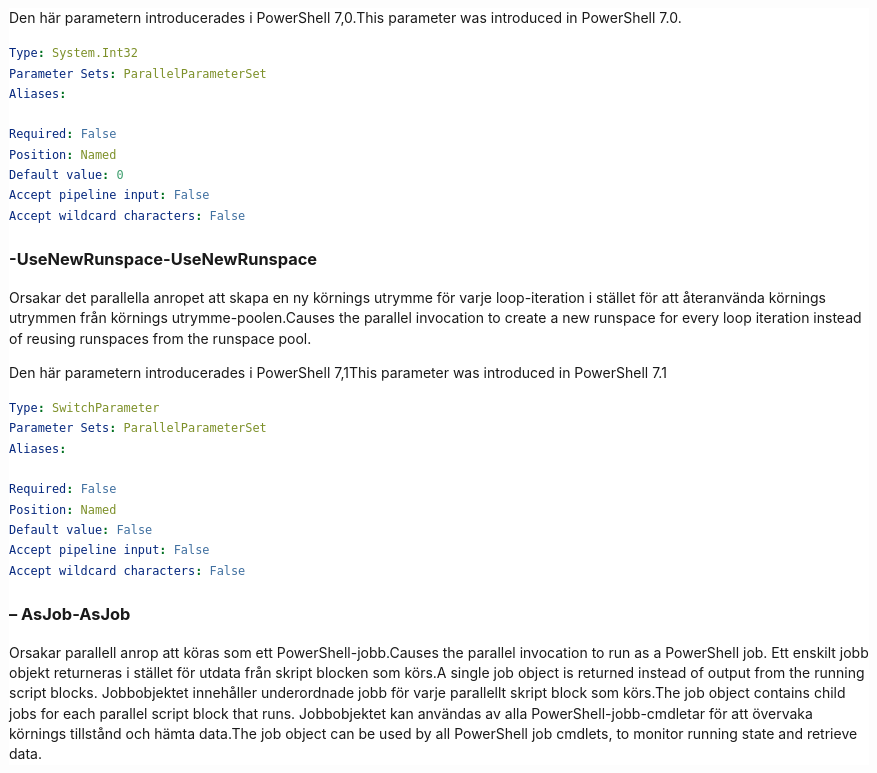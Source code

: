 <span data-ttu-id="7e9bd-280">Den här parametern introducerades i PowerShell 7,0.</span><span class="sxs-lookup"><span data-stu-id="7e9bd-280">This parameter was introduced in PowerShell 7.0.</span></span>

```yaml
Type: System.Int32
Parameter Sets: ParallelParameterSet
Aliases:

Required: False
Position: Named
Default value: 0
Accept pipeline input: False
Accept wildcard characters: False
```

### <span data-ttu-id="7e9bd-281">-UseNewRunspace</span><span class="sxs-lookup"><span data-stu-id="7e9bd-281">-UseNewRunspace</span></span>

<span data-ttu-id="7e9bd-282">Orsakar det parallella anropet att skapa en ny körnings utrymme för varje loop-iteration i stället för att återanvända körnings utrymmen från körnings utrymme-poolen.</span><span class="sxs-lookup"><span data-stu-id="7e9bd-282">Causes the parallel invocation to create a new runspace for every loop iteration instead of reusing runspaces from the runspace pool.</span></span>

<span data-ttu-id="7e9bd-283">Den här parametern introducerades i PowerShell 7,1</span><span class="sxs-lookup"><span data-stu-id="7e9bd-283">This parameter was introduced in PowerShell 7.1</span></span>

```yml
Type: SwitchParameter
Parameter Sets: ParallelParameterSet
Aliases:

Required: False
Position: Named
Default value: False
Accept pipeline input: False
Accept wildcard characters: False
```

### <span data-ttu-id="7e9bd-284">– AsJob</span><span class="sxs-lookup"><span data-stu-id="7e9bd-284">-AsJob</span></span>

<span data-ttu-id="7e9bd-285">Orsakar parallell anrop att köras som ett PowerShell-jobb.</span><span class="sxs-lookup"><span data-stu-id="7e9bd-285">Causes the parallel invocation to run as a PowerShell job.</span></span> <span data-ttu-id="7e9bd-286">Ett enskilt jobb objekt returneras i stället för utdata från skript blocken som körs.</span><span class="sxs-lookup"><span data-stu-id="7e9bd-286">A single job object is returned instead of output from the running script blocks.</span></span> <span data-ttu-id="7e9bd-287">Jobbobjektet innehåller underordnade jobb för varje parallellt skript block som körs.</span><span class="sxs-lookup"><span data-stu-id="7e9bd-287">The job object contains child jobs for each parallel script block that runs.</span></span> <span data-ttu-id="7e9bd-288">Jobbobjektet kan användas av alla PowerShell-jobb-cmdletar för att övervaka körnings tillstånd och hämta data.</span><span class="sxs-lookup"><span data-stu-id="7e9bd-288">The job object can be used by all PowerShell job cmdlets, to monitor running state and retrieve data.</span></span>
